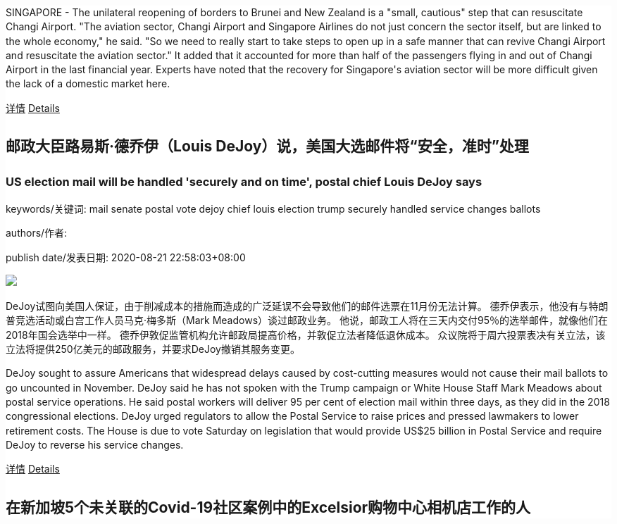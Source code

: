 SINGAPORE - The unilateral reopening of borders to Brunei and New Zealand is a "small, cautious" step that can resuscitate Changi Airport.
"The aviation sector, Changi Airport and Singapore Airlines do not just concern the sector itself, but are linked to the whole economy," he said.
"So we need to really start to take steps to open up in a safe manner that can revive Changi Airport and resuscitate the aviation sector."
It added that it accounted for more than half of the passengers flying in and out of Changi Airport in the last financial year.
Experts have noted that the recovery for Singapore's aviation sector will be more difficult given the lack of a domestic market here.

[详情](Reopening%20S%27pore%27s%20borders%20to%20NZ%20and%20Brunei%20travellers%20a%20small%20step%20to%20reviving%20Changi%20Airport%3A%20Ong%20Ye%20Kung_zh.md) [Details](Reopening%20S%27pore%27s%20borders%20to%20NZ%20and%20Brunei%20travellers%20a%20small%20step%20to%20reviving%20Changi%20Airport%3A%20Ong%20Ye%20Kung.md)


## 邮政大臣路易斯·德乔伊（Louis DeJoy）说，美国大选邮件将“安全，准时”处理

### US election mail will be handled 'securely and on time', postal chief Louis DeJoy says

keywords/关键词: mail senate postal vote dejoy chief louis election trump securely handled service changes ballots

authors/作者: 

publish date/发表日期: 2020-08-21 22:58:03+08:00

![](https://www.straitstimes.com/sites/default/files/media-youtube/wggbQy1GpYU.jpg)

DeJoy试图向美国人保证，由于削减成本的措施而造成的广泛延误不会导致他们的邮件选票在11月份无法计算。
德乔伊表示，他没有与特朗普竞选活动或白宫工作人员马克·梅多斯（Mark Meadows）谈过邮政业务。
他说，邮政工人将在三天内交付95％的选举邮件，就像他们在2018年国会选举中一样。
德乔伊敦促监管机构允许邮政局提高价格，并敦促立法者降低退休成本。
众议院将于周六投票表决有关立法，该立法将提供250亿美元的邮政服务，并要求DeJoy撤销其服务变更。

DeJoy sought to assure Americans that widespread delays caused by cost-cutting measures would not cause their mail ballots to go uncounted in November.
DeJoy said he has not spoken with the Trump campaign or White House Staff Mark Meadows about postal service operations.
He said postal workers will deliver 95 per cent of election mail within three days, as they did in the 2018 congressional elections.
DeJoy urged regulators to allow the Postal Service to raise prices and pressed lawmakers to lower retirement costs.
The House is due to vote Saturday on legislation that would provide US$25 billion in Postal Service and require DeJoy to reverse his service changes.

[详情](US%20election%20mail%20will%20be%20handled%20%27securely%20and%20on%20time%27%2C%20postal%20chief%20Louis%20DeJoy%20says_zh.md) [Details](US%20election%20mail%20will%20be%20handled%20%27securely%20and%20on%20time%27%2C%20postal%20chief%20Louis%20DeJoy%20says.md)


## 在新加坡5个未关联的Covid-19社区案例中的Excelsior购物中心相机店工作的人
